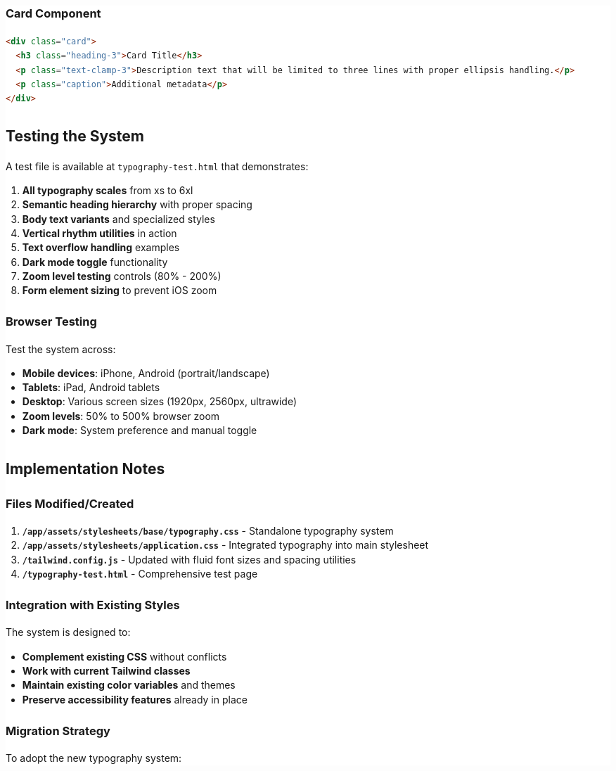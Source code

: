 ### Card Component
```html
<div class="card">
  <h3 class="heading-3">Card Title</h3>
  <p class="text-clamp-3">Description text that will be limited to three lines with proper ellipsis handling.</p>
  <p class="caption">Additional metadata</p>
</div>
```

## Testing the System

A test file is available at `typography-test.html` that demonstrates:

1. **All typography scales** from xs to 6xl
2. **Semantic heading hierarchy** with proper spacing
3. **Body text variants** and specialized styles
4. **Vertical rhythm utilities** in action
5. **Text overflow handling** examples
6. **Dark mode toggle** functionality
7. **Zoom level testing** controls (80% - 200%)
8. **Form element sizing** to prevent iOS zoom

### Browser Testing

Test the system across:
- **Mobile devices**: iPhone, Android (portrait/landscape)
- **Tablets**: iPad, Android tablets
- **Desktop**: Various screen sizes (1920px, 2560px, ultrawide)
- **Zoom levels**: 50% to 500% browser zoom
- **Dark mode**: System preference and manual toggle

## Implementation Notes

### Files Modified/Created
1. **`/app/assets/stylesheets/base/typography.css`** - Standalone typography system
2. **`/app/assets/stylesheets/application.css`** - Integrated typography into main stylesheet
3. **`/tailwind.config.js`** - Updated with fluid font sizes and spacing utilities
4. **`/typography-test.html`** - Comprehensive test page

### Integration with Existing Styles
The system is designed to:
- **Complement existing CSS** without conflicts
- **Work with current Tailwind classes** 
- **Maintain existing color variables** and themes
- **Preserve accessibility features** already in place

### Migration Strategy
To adopt the new typography system:
